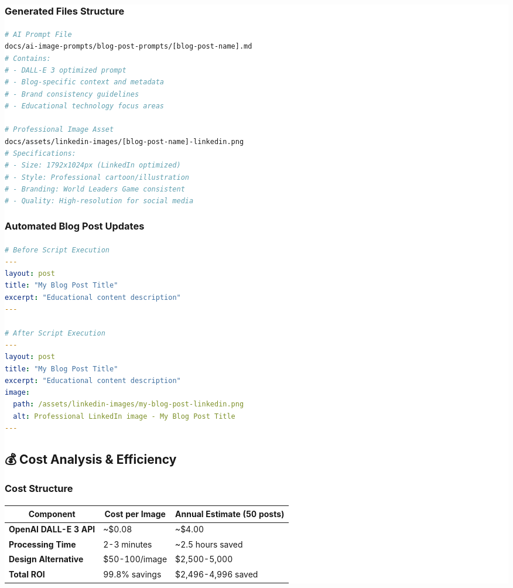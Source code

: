 ### Generated Files Structure

```bash
# AI Prompt File
docs/ai-image-prompts/blog-post-prompts/[blog-post-name].md
# Contains:
# - DALL-E 3 optimized prompt
# - Blog-specific context and metadata
# - Brand consistency guidelines
# - Educational technology focus areas

# Professional Image Asset
docs/assets/linkedin-images/[blog-post-name]-linkedin.png
# Specifications:
# - Size: 1792x1024px (LinkedIn optimized)
# - Style: Professional cartoon/illustration
# - Branding: World Leaders Game consistent
# - Quality: High-resolution for social media
```

### Automated Blog Post Updates

```yaml
# Before Script Execution
---
layout: post
title: "My Blog Post Title"
excerpt: "Educational content description"
---

# After Script Execution
---
layout: post
title: "My Blog Post Title"
excerpt: "Educational content description"
image:
  path: /assets/linkedin-images/my-blog-post-linkedin.png
  alt: Professional LinkedIn image - My Blog Post Title
---
```

## 💰 Cost Analysis & Efficiency

### Cost Structure

| Component | Cost per Image | Annual Estimate (50 posts) |
|-----------|----------------|----------------------------|
| **OpenAI DALL-E 3 API** | ~$0.08 | ~$4.00 |
| **Processing Time** | 2-3 minutes | ~2.5 hours saved |
| **Design Alternative** | $50-100/image | $2,500-5,000 |
| **Total ROI** | 99.8% savings | $2,496-4,996 saved |
